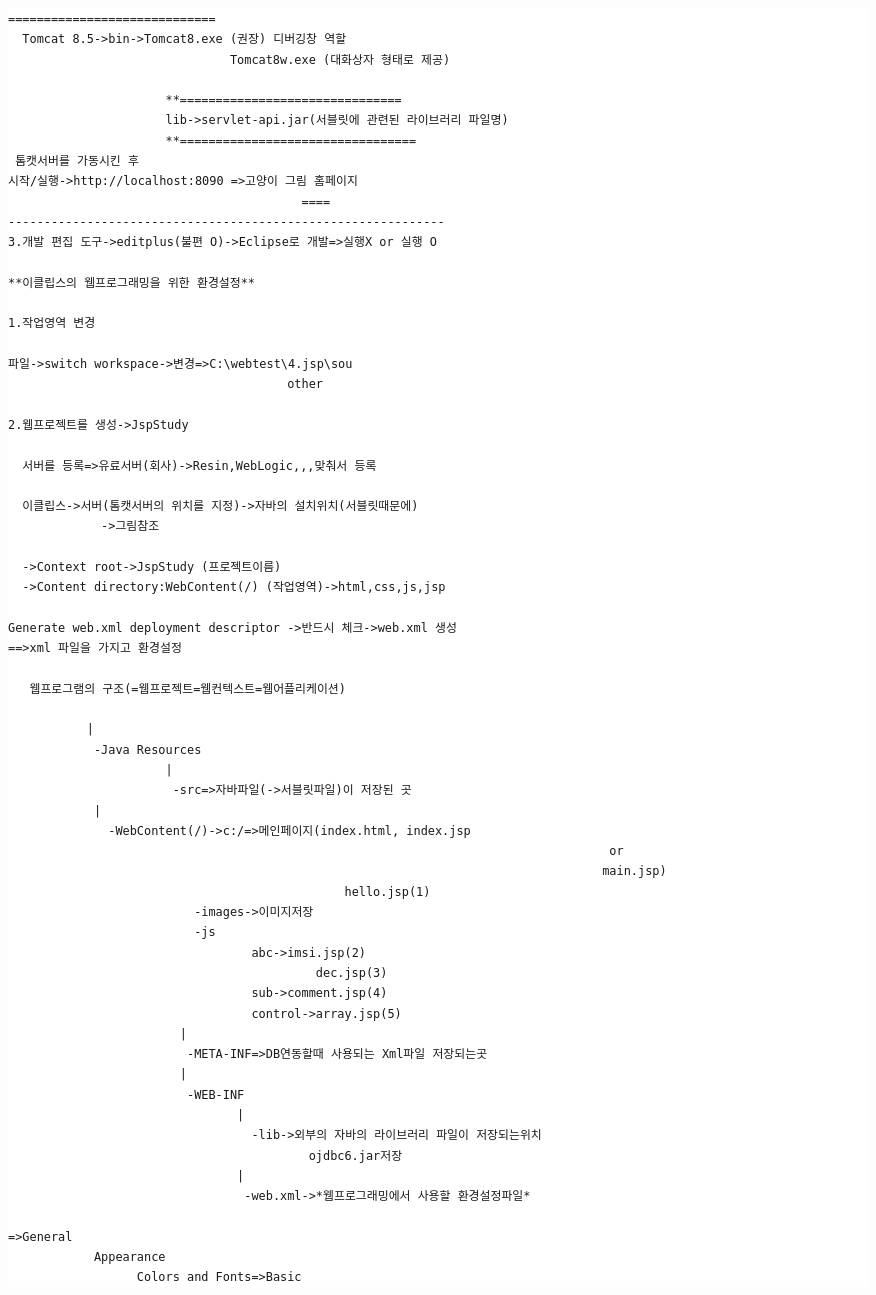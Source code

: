 ```
=============================
  Tomcat 8.5->bin->Tomcat8.exe (권장) 디버깅창 역할
                               Tomcat8w.exe (대화상자 형태로 제공)

                      **===============================
                      lib->servlet-api.jar(서블릿에 관련된 라이브러리 파일명)
                      **=================================
 톰캣서버를 가동시킨 후
시작/실행->http://localhost:8090 =>고양이 그림 홈페이지
                                         ====
-------------------------------------------------------------
3.개발 편집 도구->editplus(불편 O)->Eclipse로 개발=>실행X or 실행 O

**이클립스의 웹프로그래밍을 위한 환경설정**

1.작업영역 변경

파일->switch workspace->변경=>C:\webtest\4.jsp\sou
                                       other

2.웹프로젝트를 생성->JspStudy

  서버를 등록=>유료서버(회사)->Resin,WebLogic,,,맞춰서 등록

  이클립스->서버(톰캣서버의 위치를 지정)->자바의 설치위치(서블릿때문에)
             ->그림참조

  ->Context root->JspStudy (프로젝트이름)
  ->Content directory:WebContent(/) (작업영역)->html,css,js,jsp

Generate web.xml deployment descriptor ->반드시 체크->web.xml 생성
==>xml 파일을 가지고 환경설정

   웹프로그램의 구조(=웹프로젝트=웹컨텍스트=웹어플리케이션)

           |
            -Java Resources
                      |
                       -src=>자바파일(->서블릿파일)이 저장된 곳
            |
              -WebContent(/)->c:/=>메인페이지(index.html, index.jsp
                                                                                    or
                                                                                   main.jsp)
                                               hello.jsp(1)
                          -images->이미지저장
                          -js
                                  abc->imsi.jsp(2)
                                           dec.jsp(3)
                                  sub->comment.jsp(4)
                                  control->array.jsp(5)
                        |
                         -META-INF=>DB연동할때 사용되는 Xml파일 저장되는곳
                        |
                         -WEB-INF
                                |
                                  -lib->외부의 자바의 라이브러리 파일이 저장되는위치
                                          ojdbc6.jar저장
                                |
                                 -web.xml->*웹프로그래밍에서 사용할 환경설정파일*

=>General
            Appearance
                  Colors and Fonts=>Basic
```